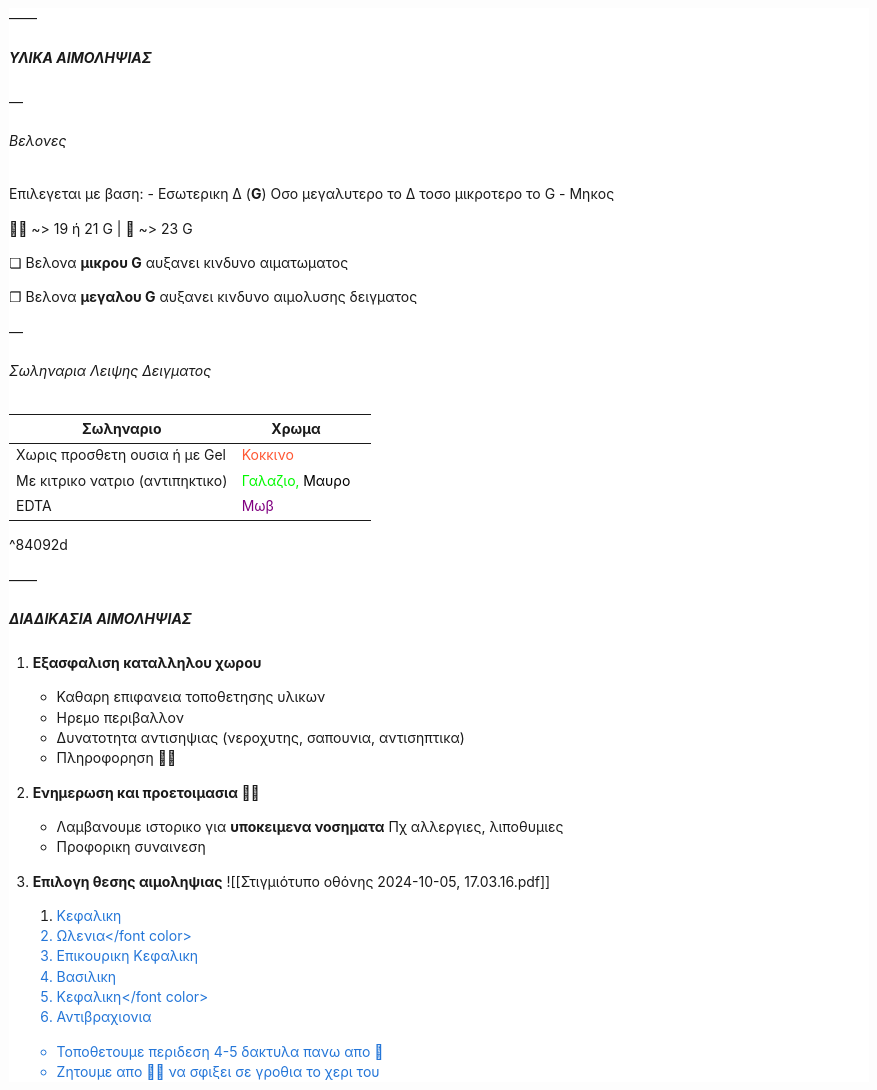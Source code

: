 ――
##### ΥΛΙΚΑ ΑΙΜΟΛΗΨΙΑΣ

―
###### Βελονες

Επιλεγεται με βαση:
	-  Εσωτερικη Δ (**G**)
		Οσο μεγαλυτερο το Δ τοσο μικροτερο το G	
	-  Μηκος

👨🏾  ~>  19 ή 21 G     |     🧒  ~> 23 G

❏  Βελονα **μικρου G** αυξανει κινδυνο αιματωματος

❐  Βελονα **μεγαλου G** αυξανει κινδυνο αιμολυσης δειγματος 

―
###### Σωληναρια Λειψης Δειγματος

| Σωληναριο                       | Χρωμα                                                                                    |     |
| ------------------------------- | ---------------------------------------------------------------------------------------- | --- |
| Χωρις προσθετη ουσια ή με Gel   | <font color="#FF5733">Κοκκινο</FONTCOLOR>                                                |     |
| Με κιτρικο νατριο (αντιπηκτικο) | <font color=" [[7DF9FF]]">Γαλαζιο</FONTCOLOR>,  <font color=" #000000">Μαυρο</FONTCOLOR> |     |
| EDTA                            | <font color=" #800080">Μωβ</FONTCOLOR>                                                   |     |

^84092d

――
##### ΔΙΑΔΙΚΑΣΙΑ ΑΙΜΟΛΗΨΙΑΣ

1.  **Εξασφαλιση καταλληλου χωρου**
	-  Καθαρη επιφανεια τοποθετησης υλικων
	-  Ηρεμο περιβαλλον
	-  Δυνατοτητα αντισηψιας (νεροχυτης, σαπουνια, αντισηπτικα)
	-  Πληροφορηση 👳‍♀️ 

2.  **Ενημερωση και προετοιμασια 👳‍♀️**
	-  Λαμβανουμε ιστορικο για **υποκειμενα νοσηματα**
		Πχ αλλεργιες, λιποθυμιες
	-  Προφορικη συναινεση

3.  **Επιλογη θεσης αιμοληψιας**
	![[Στιγμιότυπο οθόνης 2024-10-05, 17.03.16.pdf]]
	1)  <font color="#2476D8">Κεφαλικη</fontcolor>
	2)  <font color="#2476D8">Ωλενια</font color>
	3)  <font color="#2476D8">Επικουρικη Κεφαλικη</fontcolor>
	4)  <font color="#2476D8">Βασιλικη</fontcolor>
	5)  <font color="#2476D8">Κεφαλικη</font color>
	6)  <font color="#2476D8">Αντιβραχιονια</fontcolor>
	-  Τοποθετουμε περιδεση 4-5 δακτυλα πανω απο 🎯
	-  Ζητουμε απο 👳‍♀️ να σφιξει σε γροθια το χερι του

